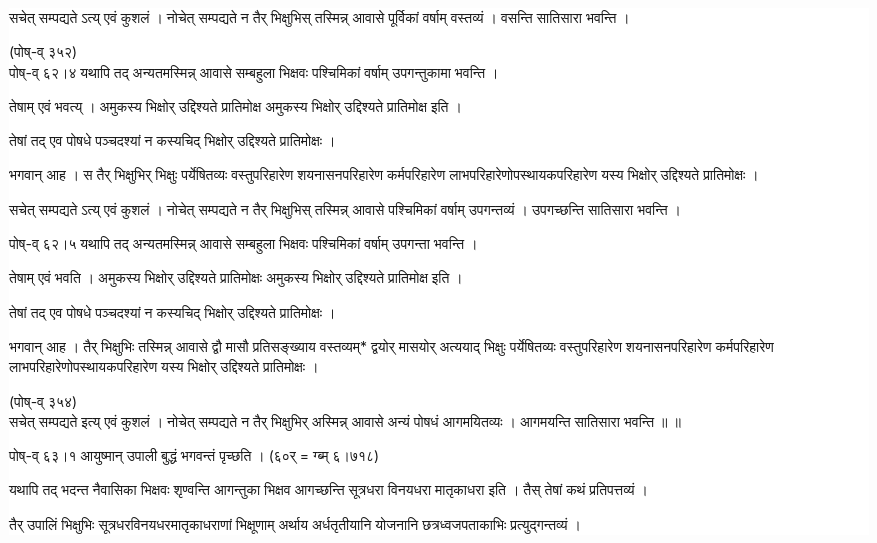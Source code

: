 सचेत् सम्पद्यते ऽत्य् एवं कुशलं । नोचेत् सम्पद्यते न तैर् भिक्षुभिस् तस्मिन्न् आवासे पूर्विकां वर्षाम् वस्तव्यं । वसन्ति सातिसारा भवन्ति ।  
  
(पोष्-व् ३५२)  
पोष्-व् ६२।४ यथापि तद् अन्यतमस्मिन्न् आवासे सम्बहुला भिक्षवः पश्चिमिकां वर्षाम् उपगन्तुकामा भवन्ति ।  
  
तेषाम् एवं भवत्य् । अमुकस्य भिक्षोर् उद्दिश्यते प्रातिमोक्ष अमुकस्य भिक्षोर् उद्दिश्यते प्रातिमोक्ष इति ।  
  
तेषां तद् एव पोषधे पञ्चदश्यां न कस्यचिद् भिक्षोर् उद्दिश्यते प्रातिमोक्षः ।  
  
भगवान् आह । स तैर् भिक्षुभिर् भिक्षुः पर्येषितव्यः वस्तुपरिहारेण शयनासनपरिहारेण कर्मपरिहारेण लाभपरिहारेणोपस्थायकपरिहारेण यस्य भिक्षोर् उद्दिश्यते प्रातिमोक्षः ।  
  
सचेत् सम्पद्यते ऽत्य् एवं कुशलं । नोचेत् सम्पद्यते न तैर् भिक्षुभिस् तस्मिन्न् आवासे पश्चिमिकां वर्षाम् उपगन्तव्यं । उपगच्छन्ति सातिसारा भवन्ति ।  
  
पोष्-व् ६२।५ यथापि तद् अन्यतमस्मिन्न् आवासे सम्बहुला भिक्षवः पश्चिमिकां वर्षाम् उपगन्ता भवन्ति ।  
  
तेषाम् एवं भवति । अमुकस्य भिक्षोर् उद्दिश्यते प्रातिमोक्षः अमुकस्य भिक्षोर् उद्दिश्यते प्रातिमोक्ष इति ।  
  
तेषां तद् एव पोषधे पञ्चदश्यां न कस्यचिद् भिक्षोर् उद्दिश्यते प्रातिमोक्षः ।  
  
भगवान् आह । तैर् भिक्षुभिः तस्मिन्न् आवासे द्वौ मासौ प्रतिसङ्ख्याय वस्तव्यम्* द्वयोर् मासयोर् अत्ययाद् भिक्षुः पर्येषितव्यः वस्तुपरिहारेण शयनासनपरिहारेण कर्मपरिहारेण लाभपरिहारेणोपस्थायकपरिहारेण यस्य भिक्षोर् उद्दिश्यते प्रातिमोक्षः ।  
  
(पोष्-व् ३५४)  
सचेत् सम्पद्यते इत्य् एवं कुशलं । नोचेत् सम्पद्यते न तैर् भिक्षुभिर् अस्मिन्न् आवासे अन्यं पोषधं आगमयितव्यः । आगमयन्ति सातिसारा भवन्ति ॥  ॥  
  
पोष्-व् ६३।१ आयुष्मान् उपाली बुद्धं भगवन्तं पृच्छति । (६०र् = ग्ब्म् ६।७१८)  
  
यथापि तद् भदन्त नैवासिका भिक्षवः शृण्वन्ति आगन्तुका भिक्षव आगच्छन्ति सूत्रधरा विनयधरा मातृकाधरा इति । तैस् तेषां कथं प्रतिपत्तव्यं ।  
  
तैर् उपालिं भिक्षुभिः सूत्रधरविनयधरमातृकाधराणां भिक्षूणाम् अर्थाय अर्धतृतीयानि योजनानि छत्रध्वजपताकाभिः प्रत्युद्गन्तव्यं ।  
  
